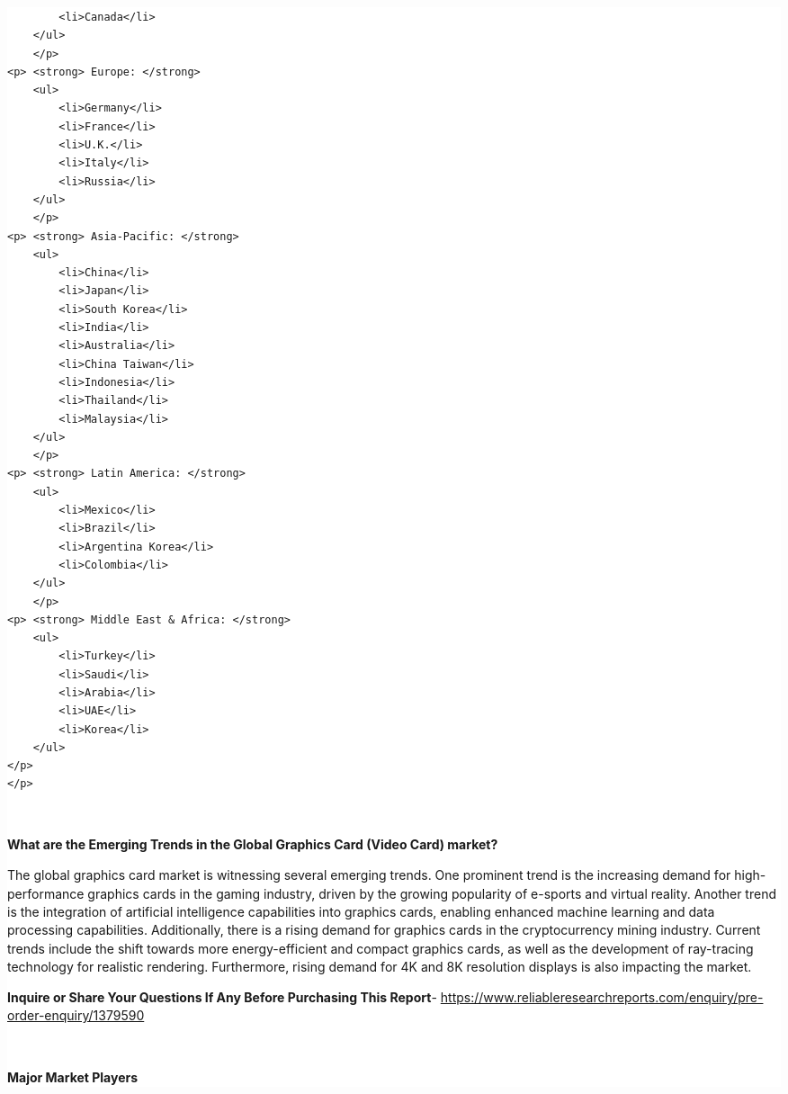             <li>Canada</li>
        </ul>
        </p> 
    <p> <strong> Europe: </strong>
        <ul>
            <li>Germany</li>
            <li>France</li>
            <li>U.K.</li>
            <li>Italy</li>
            <li>Russia</li>
        </ul>
        </p> 
    <p> <strong> Asia-Pacific: </strong>
        <ul>
            <li>China</li>
            <li>Japan</li>
            <li>South Korea</li>
            <li>India</li>
            <li>Australia</li>
            <li>China Taiwan</li>
            <li>Indonesia</li>
            <li>Thailand</li>
            <li>Malaysia</li>
        </ul>
        </p> 
    <p> <strong> Latin America: </strong>
        <ul>
            <li>Mexico</li>
            <li>Brazil</li>
            <li>Argentina Korea</li>
            <li>Colombia</li>
        </ul>
        </p> 
    <p> <strong> Middle East & Africa: </strong>
        <ul>
            <li>Turkey</li>
            <li>Saudi</li>
            <li>Arabia</li>
            <li>UAE</li>
            <li>Korea</li>
        </ul>
    </p>
    </p>
<p>&nbsp;</p>
<p><strong>What are the Emerging Trends in the Global Graphics Card (Video Card) market?</strong></p>
<p><p>The global graphics card market is witnessing several emerging trends. One prominent trend is the increasing demand for high-performance graphics cards in the gaming industry, driven by the growing popularity of e-sports and virtual reality. Another trend is the integration of artificial intelligence capabilities into graphics cards, enabling enhanced machine learning and data processing capabilities. Additionally, there is a rising demand for graphics cards in the cryptocurrency mining industry. Current trends include the shift towards more energy-efficient and compact graphics cards, as well as the development of ray-tracing technology for realistic rendering. Furthermore, rising demand for 4K and 8K resolution displays is also impacting the market.</p></p>
<p><strong>Inquire or Share Your Questions If Any Before Purchasing This Report</strong>- <a href="https://www.reliableresearchreports.com/enquiry/pre-order-enquiry/1379590">https://www.reliableresearchreports.com/enquiry/pre-order-enquiry/1379590</a></p>
<p>&nbsp;</p>
<p><strong>Major Market Players</strong></p>